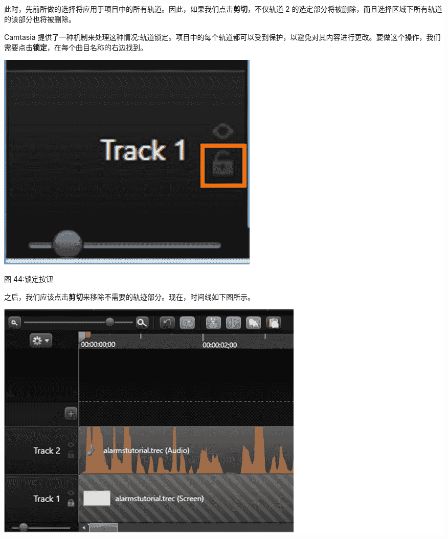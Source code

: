 此时，先前所做的选择将应用于项目中的所有轨道。因此，如果我们点击**剪切**，不仅轨道 2 的选定部分将被删除，而且选择区域下所有轨道的该部分也将被删除。

Camtasia 提供了一种机制来处理这种情况:轨道锁定。项目中的每个轨道都可以受到保护，以避免对其内容进行更改。要做这个操作，我们需要点击**锁定**，在每个曲目名称的右边找到。

![](img/00048.jpeg)

图 44:锁定按钮

之后，我们应该点击**剪切**来移除不需要的轨迹部分。现在，时间线如下图所示。

![](img/00049.jpeg)
